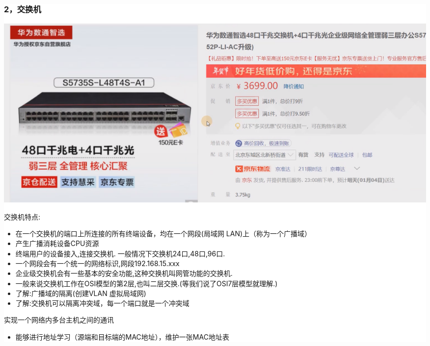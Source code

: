 





### 2，交换机

![1723033786440](./assets/1723033786440.png)



交换机特点:

- 在一个交换机的端口上所连接的所有终端设备，均在一个网段(局域网 LAN)上（称为一个广播域）
- 产生广播消耗设备CPU资源
- 终端用户的设备接入,连接交换机. 一般情况下交换机24口,48口,96口.
- 一个网段会有一个统一的网络标识,网段192.168.15.xxx
- 企业级交换机会有一些基本的安全功能,这种交换机叫网管功能的交换机.
- 一般来说交换机工作在OSI模型的第2层,也叫二层交换.(等我们说了OSI7层模型就理解.)
- 了解:广播域的隔离(创建VLAN 虚拟局域网) 
- 了解:交换机可以隔离冲突域，每一个端口就是一个冲突域



实现一个网络内多台主机之间的通讯

- 能够进行地址学习（源端和目标端的MAC地址），维护一张MAC地址表
